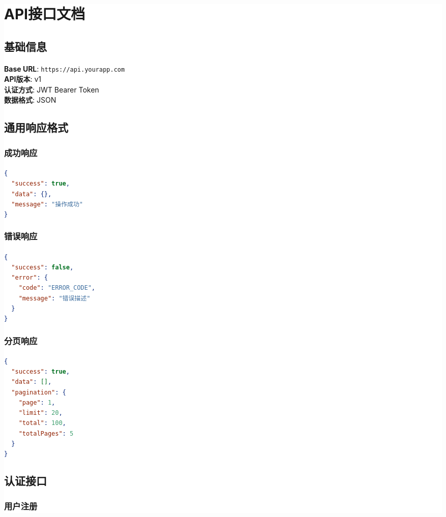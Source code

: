 # API接口文档

## 基础信息

**Base URL**: `https://api.yourapp.com`  
**API版本**: v1  
**认证方式**: JWT Bearer Token  
**数据格式**: JSON  

## 通用响应格式

### 成功响应
```json
{
  "success": true,
  "data": {},
  "message": "操作成功"
}
```

### 错误响应
```json
{
  "success": false,
  "error": {
    "code": "ERROR_CODE",
    "message": "错误描述"
  }
}
```

### 分页响应
```json
{
  "success": true,
  "data": [],
  "pagination": {
    "page": 1,
    "limit": 20,
    "total": 100,
    "totalPages": 5
  }
}
```

## 认证接口

### 用户注册
